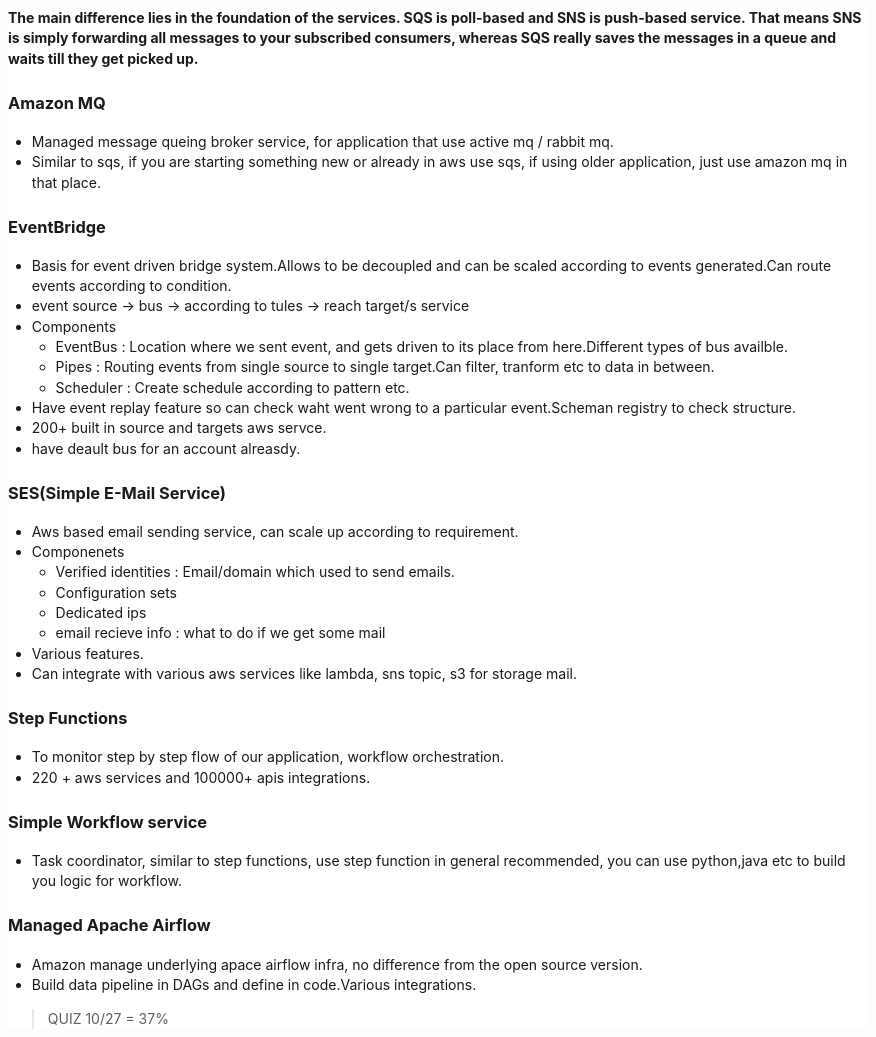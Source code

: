 
#### The main difference lies in the foundation of the services. SQS is poll-based and SNS is push-based service. That means SNS is simply forwarding all messages to your subscribed consumers, whereas SQS really saves the messages in a queue and waits till they get picked up.

### Amazon MQ
- Managed message queing broker service, for application that use active mq / rabbit mq.
- Similar to sqs, if you are starting something new or already in aws use sqs, if using older application, just use amazon mq in that place.

### EventBridge
- Basis for event driven bridge system.Allows to be decoupled and can be scaled according to events generated.Can route events according to condition.
- event source -> bus -> according to tules -> reach target/s service
- Components
    - EventBus : Location where we sent event, and gets driven to its place from here.Different types of bus availble.
    - Pipes : Routing events from single source to single target.Can filter, tranform etc to data in between.
    - Scheduler : Create schedule according to pattern etc.
- Have event replay feature so can check waht went wrong to a particular event.Scheman registry to check structure.
- 200+ built in source and targets aws servce.
- have deault bus for an account alreasdy.

### SES(Simple E-Mail Service)
- Aws based email sending service, can scale up according to requirement.
- Componenets
    - Verified identities : Email/domain which used to send emails.
    - Configuration sets
    - Dedicated ips
    - email recieve info : what to do if we get some mail
- Various features.
- Can integrate with various aws services like lambda, sns topic, s3 for storage mail.

### Step Functions
- To monitor step by step flow of our application, workflow orchestration.
- 220 + aws services and 100000+ apis integrations.

### Simple Workflow service
-  Task coordinator, similar to step functions, use step function in general recommended, you can use python,java etc to build you logic for workflow.

### Managed Apache Airflow
- Amazon manage underlying apace airflow infra, no difference from the open source version.
- Build data pipeline in DAGs and define in code.Various integrations.

> QUIZ
> 10/27 = 37% 
